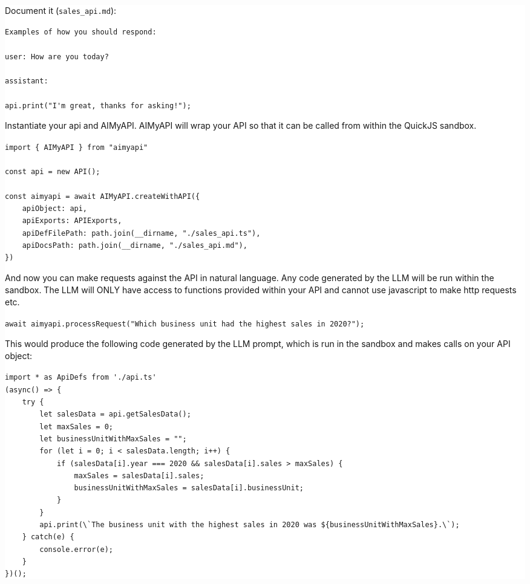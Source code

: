 Document it (`sales_api.md`):

```
Examples of how you should respond:

user: How are you today?

assistant:

api.print("I'm great, thanks for asking!");
```

Instantiate your api and AIMyAPI. AIMyAPI will wrap your API so that it can be called from within the QuickJS sandbox.

```
import { AIMyAPI } from "aimyapi"

const api = new API();

const aimyapi = await AIMyAPI.createWithAPI({
    apiObject: api,
    apiExports: APIExports,
    apiDefFilePath: path.join(__dirname, "./sales_api.ts"),
    apiDocsPath: path.join(__dirname, "./sales_api.md"),
})
```

And now you can make requests against the API in natural language.
Any code generated by the LLM will be run within the sandbox. The LLM will ONLY have access to functions provided within your API and cannot use javascript to make http requests etc.

```
await aimyapi.processRequest("Which business unit had the highest sales in 2020?");
```

This would produce the following code generated by the LLM prompt, which is run in the sandbox and makes calls on your API object:

```
import * as ApiDefs from './api.ts'
(async() => {
    try {
        let salesData = api.getSalesData();
        let maxSales = 0;
        let businessUnitWithMaxSales = "";
        for (let i = 0; i < salesData.length; i++) {
            if (salesData[i].year === 2020 && salesData[i].sales > maxSales) {
                maxSales = salesData[i].sales;
                businessUnitWithMaxSales = salesData[i].businessUnit;
            }
        }
        api.print(\`The business unit with the highest sales in 2020 was ${businessUnitWithMaxSales}.\`);
    } catch(e) {
        console.error(e);
    }
})();
```
